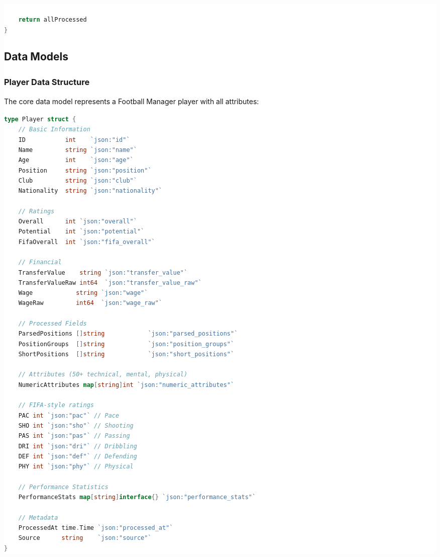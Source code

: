 ```go
    
    return allProcessed
}
```

## Data Models

### Player Data Structure

The core data model represents a Football Manager player with all attributes:

```go
type Player struct {
    // Basic Information
    ID           int    `json:"id"`
    Name         string `json:"name"`
    Age          int    `json:"age"`
    Position     string `json:"position"`
    Club         string `json:"club"`
    Nationality  string `json:"nationality"`
    
    // Ratings
    Overall      int `json:"overall"`
    Potential    int `json:"potential"`
    FifaOverall  int `json:"fifa_overall"`
    
    // Financial
    TransferValue    string `json:"transfer_value"`
    TransferValueRaw int64  `json:"transfer_value_raw"`
    Wage            string `json:"wage"`
    WageRaw         int64  `json:"wage_raw"`
    
    // Processed Fields
    ParsedPositions []string            `json:"parsed_positions"`
    PositionGroups  []string            `json:"position_groups"`
    ShortPositions  []string            `json:"short_positions"`
    
    // Attributes (50+ technical, mental, physical)
    NumericAttributes map[string]int `json:"numeric_attributes"`
    
    // FIFA-style ratings
    PAC int `json:"pac"` // Pace
    SHO int `json:"sho"` // Shooting
    PAS int `json:"pas"` // Passing
    DRI int `json:"dri"` // Dribbling
    DEF int `json:"def"` // Defending
    PHY int `json:"phy"` // Physical
    
    // Performance Statistics
    PerformanceStats map[string]interface{} `json:"performance_stats"`
    
    // Metadata
    ProcessedAt time.Time `json:"processed_at"`
    Source      string    `json:"source"`
}
```
